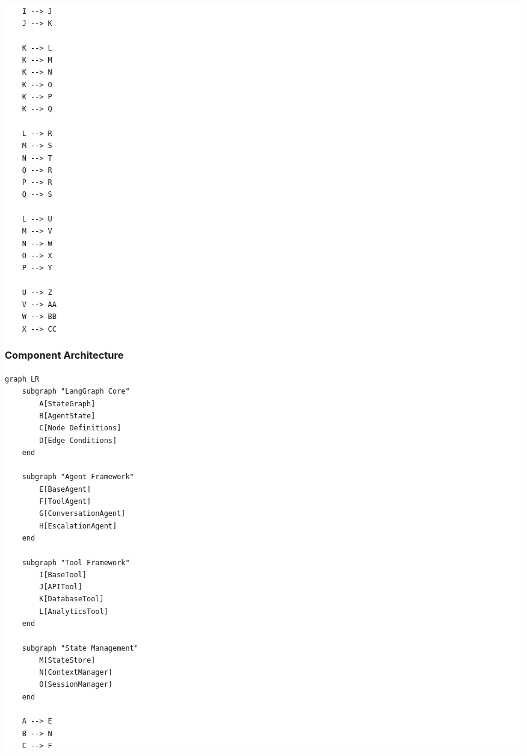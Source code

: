```mermaid
    I --> J
    J --> K
    
    K --> L
    K --> M
    K --> N
    K --> O
    K --> P
    K --> Q
    
    L --> R
    M --> S
    N --> T
    O --> R
    P --> R
    Q --> S
    
    L --> U
    M --> V
    N --> W
    O --> X
    P --> Y
    
    U --> Z
    V --> AA
    W --> BB
    X --> CC
```

### Component Architecture

```mermaid
graph LR
    subgraph "LangGraph Core"
        A[StateGraph]
        B[AgentState]
        C[Node Definitions]
        D[Edge Conditions]
    end
    
    subgraph "Agent Framework"
        E[BaseAgent]
        F[ToolAgent]
        G[ConversationAgent]
        H[EscalationAgent]
    end
    
    subgraph "Tool Framework"
        I[BaseTool]
        J[APITool]
        K[DatabaseTool]
        L[AnalyticsTool]
    end
    
    subgraph "State Management"
        M[StateStore]
        N[ContextManager]
        O[SessionManager]
    end
    
    A --> E
    B --> N
    C --> F
```
